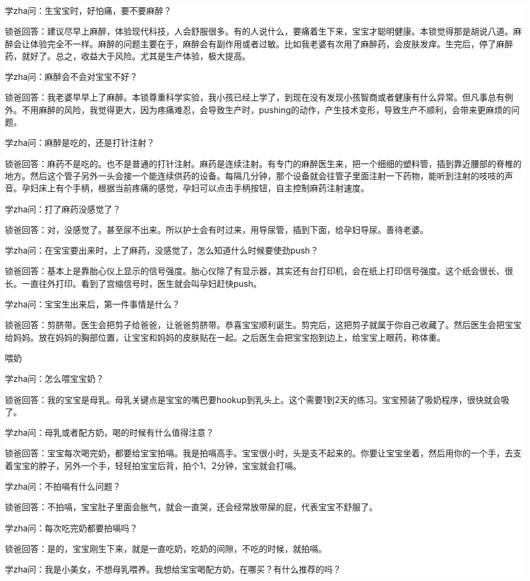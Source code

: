 

学zha问：生宝宝时，好怕痛，要不要麻醉？

锁爸回答：建议尽早上麻醉，体验现代科技，人会舒服很多。有的人说什么，要痛着生下来，宝宝才聪明健康。本锁觉得那是胡说八道。麻醉会让体验完全不一样。麻醉的问题主要在于，麻醉会有副作用或者过敏。比如我老婆有次用了麻醉药，会皮肤发痒。生完后，停了麻醉药，就好了。总之，收益大于风险。尤其是生产体验，极大提高。



学zha问：麻醉会不会对宝宝不好？

锁爸回答：我老婆早早上了麻醉。本锁尊重科学实验，我小孩已经上学了，到现在没有发现小孩智商或者健康有什么异常。但凡事总有例外。不用麻醉的风险，我觉得更大，因为疼痛难忍，会导致生产时，pushing的动作，产生技术变形，导致生产不顺利，会带来更麻烦的问题。



学zha问：麻醉是吃的，还是打针注射？

锁爸回答：麻药不是吃的。也不是普通的打针注射。麻药是连续注射。有专门的麻醉医生来，把一个细细的塑料管，插到靠近腰部的脊椎的地方。然后这个管子另外一头会接一个能连续供药的设备。每隔几分钟，那个设备就会往管子里面注射一下药物，能听到注射的吱吱的声音。孕妇床上有个手柄，根据当前疼痛的感觉，孕妇可以点击手柄按钮，自主控制麻药注射速度。



学zha问：打了麻药没感觉了？

锁爸回答：对，没感觉了。甚至尿不出来。所以护士会有时过来，用导尿管，插到下面，给孕妇导尿。善待老婆。



学zha问：在宝宝要出来时，上了麻药，没感觉了，怎么知道什么时候要使劲push？

锁爸回答：基本上是靠胎心仪上显示的信号强度。胎心仪除了有显示器，其实还有台打印机，会在纸上打印信号强度。这个纸会很长、很长。一直往外打印。看到了宫缩信号时，医生就会叫孕妇赶快push。



学zha问：宝宝生出来后，第一件事情是什么？

锁爸回答：剪脐带。医生会把剪子给爸爸，让爸爸剪脐带。恭喜宝宝顺利诞生。剪完后，这把剪子就属于你自己收藏了。然后医生会把宝宝给妈妈。放在妈妈的胸部位置，让宝宝和妈妈的皮肤贴在一起。之后医生会把宝宝抱到边上，给宝宝上眼药，称体重。



喂奶



学zha问：怎么喂宝宝奶？

锁爸回答：我的宝宝是母乳。母乳关键点是宝宝的嘴巴要hookup到乳头上。这个需要1到2天的练习。宝宝预装了吸奶程序，很快就会吸了。



学zha问：母乳或者配方奶，喝的时候有什么值得注意？

锁爸回答：宝宝每次喝完奶，都要给宝宝拍嗝。我是拍嗝高手。宝宝很小时，头是支不起来的。你要让宝宝坐着，然后用你的一个手，去支着宝宝的脖子，另外一个手，轻轻拍宝宝后背，拍个1、2分钟，宝宝就会打嗝。



学zha问：不拍嗝有什么问题？

锁爸回答：不拍嗝，宝宝肚子里面会胀气，就会一直哭，还会经常放带屎的屁，代表宝宝不舒服了。



学zha问：每次吃完奶都要拍嗝吗？

锁爸回答：是的，宝宝刚生下来，就是一直吃奶，吃奶的间隙，不吃的时候，就拍嗝。



学zha问：我是小美女，不想母乳喂养。我想给宝宝喝配方奶，在哪买？有什么推荐的吗？
